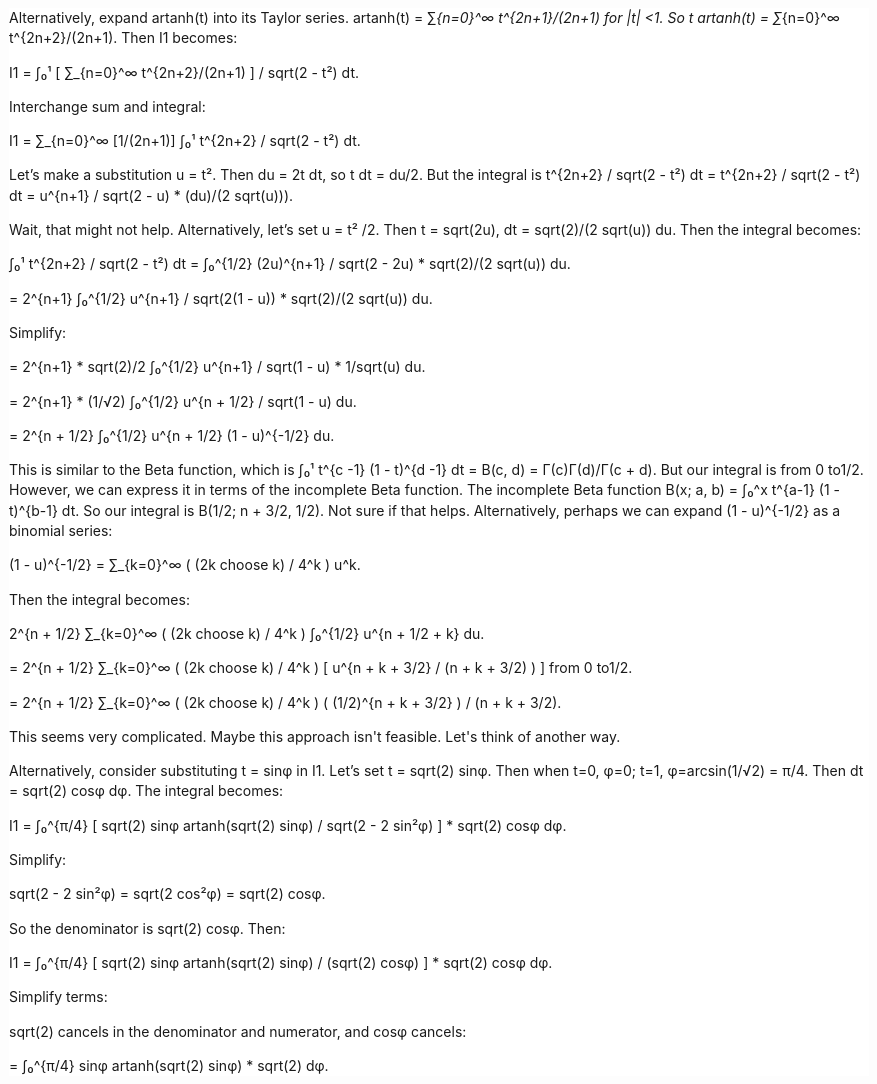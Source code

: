 Alternatively, expand artanh(t) into its Taylor series. artanh(t) = ∑_{n=0}^∞ t^{2n+1}/(2n+1) for |t| <1. So t artanh(t) = ∑_{n=0}^∞ t^{2n+2}/(2n+1). Then I1 becomes:

I1 = ∫₀¹ [ ∑_{n=0}^∞ t^{2n+2}/(2n+1) ] / sqrt(2 - t²) dt.

Interchange sum and integral:

I1 = ∑_{n=0}^∞ [1/(2n+1)] ∫₀¹ t^{2n+2} / sqrt(2 - t²) dt.

Let’s make a substitution u = t². Then du = 2t dt, so t dt = du/2. But the integral is t^{2n+2} / sqrt(2 - t²) dt = t^{2n+2} / sqrt(2 - t²) dt = u^{n+1} / sqrt(2 - u) * (du)/(2 sqrt(u))).

Wait, that might not help. Alternatively, let’s set u = t² /2. Then t = sqrt(2u), dt = sqrt(2)/(2 sqrt(u)) du. Then the integral becomes:

∫₀¹ t^{2n+2} / sqrt(2 - t²) dt = ∫₀^{1/2} (2u)^{n+1} / sqrt(2 - 2u) * sqrt(2)/(2 sqrt(u)) du.

= 2^{n+1} ∫₀^{1/2} u^{n+1} / sqrt(2(1 - u)) * sqrt(2)/(2 sqrt(u)) du.

Simplify:

= 2^{n+1} * sqrt(2)/2 ∫₀^{1/2} u^{n+1} / sqrt(1 - u) * 1/sqrt(u) du.

= 2^{n+1} * (1/√2) ∫₀^{1/2} u^{n + 1/2} / sqrt(1 - u) du.

= 2^{n + 1/2} ∫₀^{1/2} u^{n + 1/2} (1 - u)^{-1/2} du.

This is similar to the Beta function, which is ∫₀¹ t^{c -1} (1 - t)^{d -1} dt = B(c, d) = Γ(c)Γ(d)/Γ(c + d). But our integral is from 0 to1/2. However, we can express it in terms of the incomplete Beta function. The incomplete Beta function B(x; a, b) = ∫₀^x t^{a-1} (1 - t)^{b-1} dt. So our integral is B(1/2; n + 3/2, 1/2). Not sure if that helps. Alternatively, perhaps we can expand (1 - u)^{-1/2} as a binomial series:

(1 - u)^{-1/2} = ∑_{k=0}^∞ ( (2k choose k) / 4^k ) u^k.

Then the integral becomes:

2^{n + 1/2} ∑_{k=0}^∞ ( (2k choose k) / 4^k ) ∫₀^{1/2} u^{n + 1/2 + k} du.

= 2^{n + 1/2} ∑_{k=0}^∞ ( (2k choose k) / 4^k ) [ u^{n + k + 3/2} / (n + k + 3/2) ) ] from 0 to1/2.

= 2^{n + 1/2} ∑_{k=0}^∞ ( (2k choose k) / 4^k ) ( (1/2)^{n + k + 3/2} ) / (n + k + 3/2).

This seems very complicated. Maybe this approach isn't feasible. Let's think of another way.

Alternatively, consider substituting t = sinφ in I1. Let’s set t = sqrt(2) sinφ. Then when t=0, φ=0; t=1, φ=arcsin(1/√2) = π/4. Then dt = sqrt(2) cosφ dφ. The integral becomes:

I1 = ∫₀^{π/4} [ sqrt(2) sinφ artanh(sqrt(2) sinφ) / sqrt(2 - 2 sin²φ) ] * sqrt(2) cosφ dφ.

Simplify:

sqrt(2 - 2 sin²φ) = sqrt(2 cos²φ) = sqrt(2) cosφ.

So the denominator is sqrt(2) cosφ. Then:

I1 = ∫₀^{π/4} [ sqrt(2) sinφ artanh(sqrt(2) sinφ) / (sqrt(2) cosφ) ] * sqrt(2) cosφ dφ.

Simplify terms:

sqrt(2) cancels in the denominator and numerator, and cosφ cancels:

= ∫₀^{π/4} sinφ artanh(sqrt(2) sinφ) * sqrt(2) dφ.
